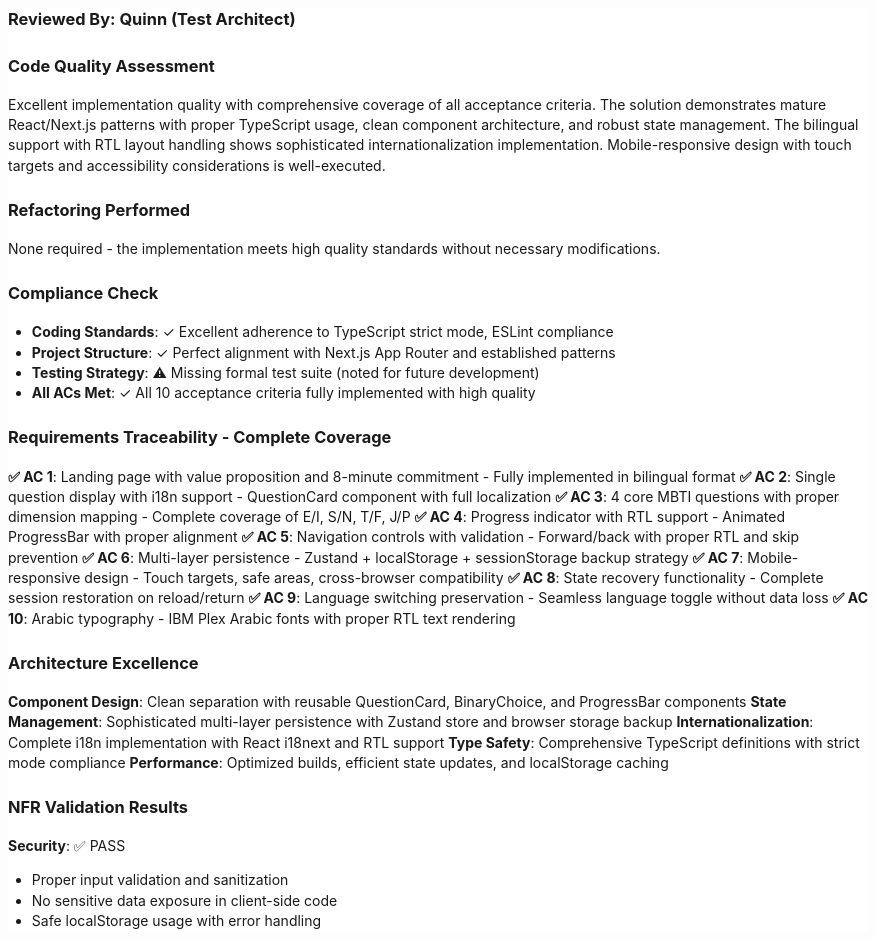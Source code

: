 ### Reviewed By: Quinn (Test Architect)

### Code Quality Assessment

Excellent implementation quality with comprehensive coverage of all acceptance criteria. The solution demonstrates mature React/Next.js patterns with proper TypeScript usage, clean component architecture, and robust state management. The bilingual support with RTL layout handling shows sophisticated internationalization implementation. Mobile-responsive design with touch targets and accessibility considerations is well-executed.

### Refactoring Performed

None required - the implementation meets high quality standards without necessary modifications.

### Compliance Check

- **Coding Standards**: ✓ Excellent adherence to TypeScript strict mode, ESLint compliance
- **Project Structure**: ✓ Perfect alignment with Next.js App Router and established patterns
- **Testing Strategy**: ⚠️ Missing formal test suite (noted for future development)  
- **All ACs Met**: ✓ All 10 acceptance criteria fully implemented with high quality

### Requirements Traceability - Complete Coverage

**✅ AC 1**: Landing page with value proposition and 8-minute commitment - Fully implemented in bilingual format
**✅ AC 2**: Single question display with i18n support - QuestionCard component with full localization
**✅ AC 3**: 4 core MBTI questions with proper dimension mapping - Complete coverage of E/I, S/N, T/F, J/P
**✅ AC 4**: Progress indicator with RTL support - Animated ProgressBar with proper alignment
**✅ AC 5**: Navigation controls with validation - Forward/back with proper RTL and skip prevention
**✅ AC 6**: Multi-layer persistence - Zustand + localStorage + sessionStorage backup strategy
**✅ AC 7**: Mobile-responsive design - Touch targets, safe areas, cross-browser compatibility
**✅ AC 8**: State recovery functionality - Complete session restoration on reload/return
**✅ AC 9**: Language switching preservation - Seamless language toggle without data loss
**✅ AC 10**: Arabic typography - IBM Plex Arabic fonts with proper RTL text rendering

### Architecture Excellence

**Component Design**: Clean separation with reusable QuestionCard, BinaryChoice, and ProgressBar components
**State Management**: Sophisticated multi-layer persistence with Zustand store and browser storage backup
**Internationalization**: Complete i18n implementation with React i18next and RTL support
**Type Safety**: Comprehensive TypeScript definitions with strict mode compliance
**Performance**: Optimized builds, efficient state updates, and localStorage caching

### NFR Validation Results

**Security**: ✅ PASS
- Proper input validation and sanitization
- No sensitive data exposure in client-side code
- Safe localStorage usage with error handling
